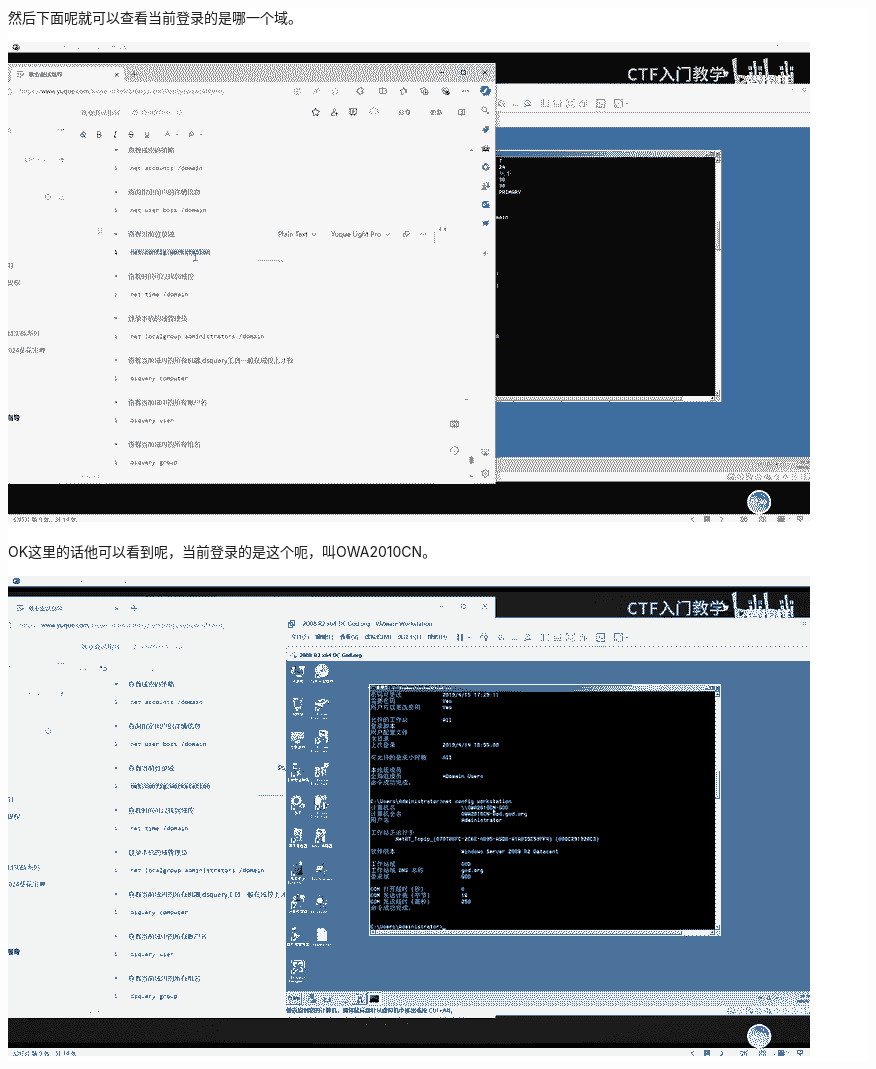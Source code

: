 然后下面呢就可以查看当前登录的是哪一个域。

![](img/404d5109e3311eee41f97d1c1a2a2afe_44.png)

OK这里的话他可以看到呢，当前登录的是这个呃，叫OWA2010CN。

![](img/404d5109e3311eee41f97d1c1a2a2afe_46.png)
